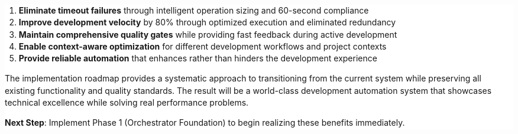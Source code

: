 1. **Eliminate timeout failures** through intelligent operation sizing and 60-second compliance
2. **Improve development velocity** by 80% through optimized execution and eliminated redundancy  
3. **Maintain comprehensive quality gates** while providing fast feedback during active development
4. **Enable context-aware optimization** for different development workflows and project contexts
5. **Provide reliable automation** that enhances rather than hinders the development experience

The implementation roadmap provides a systematic approach to transitioning from the current system while preserving all existing functionality and quality standards. The result will be a world-class development automation system that showcases technical excellence while solving real performance problems.

**Next Step**: Implement Phase 1 (Orchestrator Foundation) to begin realizing these benefits immediately.